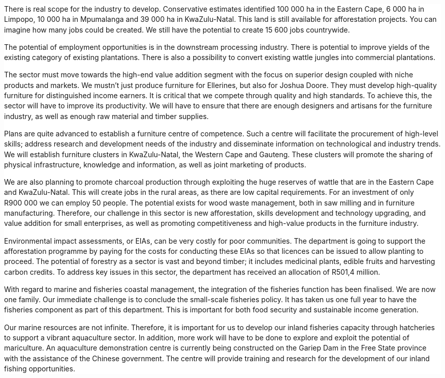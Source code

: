 There is real scope for the industry to develop. Conservative estimates
identified 100 000 ha in the Eastern Cape, 6 000 ha in Limpopo, 10 000 ha
in Mpumalanga and 39 000 ha in KwaZulu-Natal. This land is still available
for afforestation projects. You can imagine how many jobs could be created.
We still have the potential to create 15 600 jobs countrywide.

The potential of employment opportunities is in the downstream processing
industry. There is potential to improve yields of the existing category of
existing plantations. There is also a possibility to convert existing
wattle jungles into commercial plantations.

The sector must move towards the high-end value addition segment with the
focus on superior design coupled with niche products and markets. We
mustn’t just produce furniture for Ellerines, but also for Joshua Doore.
They must develop high-quality furniture for distinguished income earners.
It is critical that we compete through quality and high standards. To
achieve this, the sector will have to improve its productivity. We will
have to ensure that there are enough designers and artisans for the
furniture industry, as well as enough raw material and timber supplies.

Plans are quite advanced to establish a furniture centre of competence.
Such a centre will facilitate the procurement of high-level skills; address
research and development needs of the industry and disseminate information
on technological and industry trends. We will establish furniture clusters
in KwaZulu-Natal, the Western Cape and Gauteng. These clusters will promote
the sharing of physical infrastructure, knowledge and information, as well
as joint marketing of products.

We are also planning to promote charcoal production through exploiting the
huge reserves of wattle that are in the Eastern Cape and KwaZulu-Natal.
This will create jobs in the rural areas, as there are low capital
requirements. For an investment of only R900 000 we can employ 50 people.
The potential exists for wood waste management, both in saw milling and in
furniture manufacturing. Therefore, our challenge in this sector is new
afforestation, skills development and technology upgrading, and value
addition for small enterprises, as well as promoting competitiveness and
high-value products in the furniture industry.

Environmental impact assessments, or EIAs, can be very costly for poor
communities. The department is going to support the afforestation programme
by paying for the costs for conducting these EIAs so that licences can be
issued to allow planting to proceed. The potential of forestry as a sector
is vast and beyond timber; it includes medicinal plants, edible fruits and
harvesting carbon credits. To address key issues in this sector, the
department has received an allocation of R501,4 million.

With regard to marine and fisheries coastal management, the integration of
the fisheries function has been finalised. We are now one family. Our
immediate challenge is to conclude the small-scale fisheries policy. It has
taken us one full year to have the fisheries component as part of this
department. This is important for both food security and sustainable income
generation.

Our marine resources are not infinite. Therefore, it is important for us to
develop our inland fisheries capacity through hatcheries to support a
vibrant aquaculture sector. In addition, more work will have to be done to
explore and exploit the potential of mariculture. An aquaculture
demonstration centre is currently being constructed on the Gariep Dam in
the Free State province with the assistance of the Chinese government. The
centre will provide training and research for the development of our inland
fishing opportunities.

